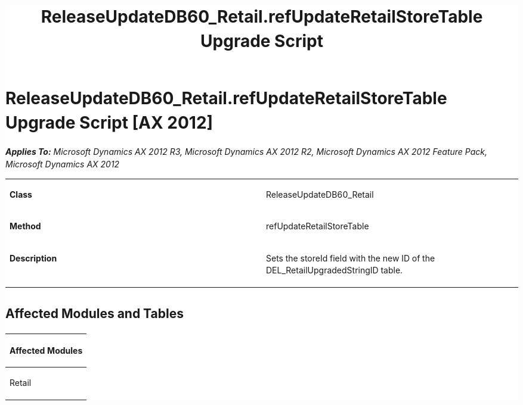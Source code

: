 ﻿---
title: ReleaseUpdateDB60_Retail.refUpdateRetailStoreTable Upgrade Script
TOCTitle: ReleaseUpdateDB60_Retail.refUpdateRetailStoreTable Upgrade Script
ms:assetid: 9a4e9da3-f0aa-414d-80f3-02139ad7754c
ms:mtpsurl: https://msdn.microsoft.com/en-us/library/JJ686297(v=AX.60)
ms:contentKeyID: 49710000
ms.date: 05/18/2015
mtps_version: v=AX.60
---

# ReleaseUpdateDB60\_Retail.refUpdateRetailStoreTable Upgrade Script [AX 2012]


_**Applies To:** Microsoft Dynamics AX 2012 R3, Microsoft Dynamics AX 2012 R2, Microsoft Dynamics AX 2012 Feature Pack, Microsoft Dynamics AX 2012_

<table>
<colgroup>
<col style="width: 50%" />
<col style="width: 50%" />
</colgroup>
<tbody>
<tr class="odd">
<td><p><strong>Class</strong></p></td>
<td><p>ReleaseUpdateDB60_Retail</p></td>
</tr>
<tr class="even">
<td><p><strong>Method</strong></p></td>
<td><p>refUpdateRetailStoreTable</p></td>
</tr>
<tr class="odd">
<td><p><strong>Description</strong></p></td>
<td><p>Sets the storeId field with the new ID of the DEL_RetailUpgradedStringID table.</p></td>
</tr>
</tbody>
</table>


## Affected Modules and Tables

<table>
<colgroup>
<col style="width: 100%" />
</colgroup>
<thead>
<tr class="header">
<th><p>Affected Modules</p></th>
</tr>
</thead>
<tbody>
<tr class="odd">
<td><p>Retail</p></td>
</tr>
</tbody>
</table>
